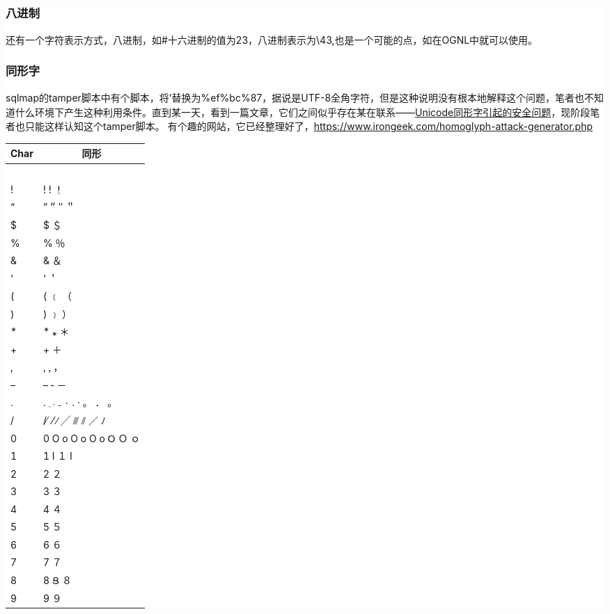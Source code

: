 ### 八进制

还有一个字符表示方式，八进制，如#十六进制的值为23，八进制表示为\43,也是一个可能的点，如在OGNL中就可以使用。

### 同形字

sqlmap的tamper脚本中有个脚本，将’替换为%ef%bc%87，据说是UTF-8全角字符，但是这种说明没有根本地解释这个问题，笔者也不知道什么环境下产生这种利用条件。直到某一天，看到一篇文章，它们之间似乎存在某在联系——[Unicode同形字引起的安全问题](https://paper.seebug.org/77/)，现阶段笔者也只能这样认知这个tamper脚本。 有个趣的网站，它已经整理好了，https://www.irongeek.com/homoglyph-attack-generator.php

| **Char** | **同形**              |
| -------- | --------------------- |
|          | ᅟ ᅠ ㅤ                |
| !        | ! ǃ ！                |
| “        | ” ״ ″ ＂              |
| $        | $ ＄                  |
| %        | % ％                  |
| &        | & ＆                  |
| ‘        | ‘ ＇                  |
| (        | ( ﹝ （               |
| )        | ) ﹞ ）               |
| *        | * ⁎ ＊                |
| +        | + ＋                  |
| ,        | , ‚ ，                |
| –        | – ‐ －                |
| .        | . ٠ ۔ ܁ ܂ ․ ‧ 。 ． ｡ |
| /        | / ̸ ⁄ ∕ ╱ ⫻ ⫽ ／ ﾉ     |
| 0        | 0 O o Ο ο О о Օ Ｏ ｏ |
| 1        | 1 I ا １              |
| 2        | 2 ２                  |
| 3        | 3 ３                  |
| 4        | 4 ４                  |
| 5        | 5 ５                  |
| 6        | 6 ６                  |
| 7        | 7 ７                  |
| 8        | 8 Ց ８                |
| 9        | 9 ９                  |
